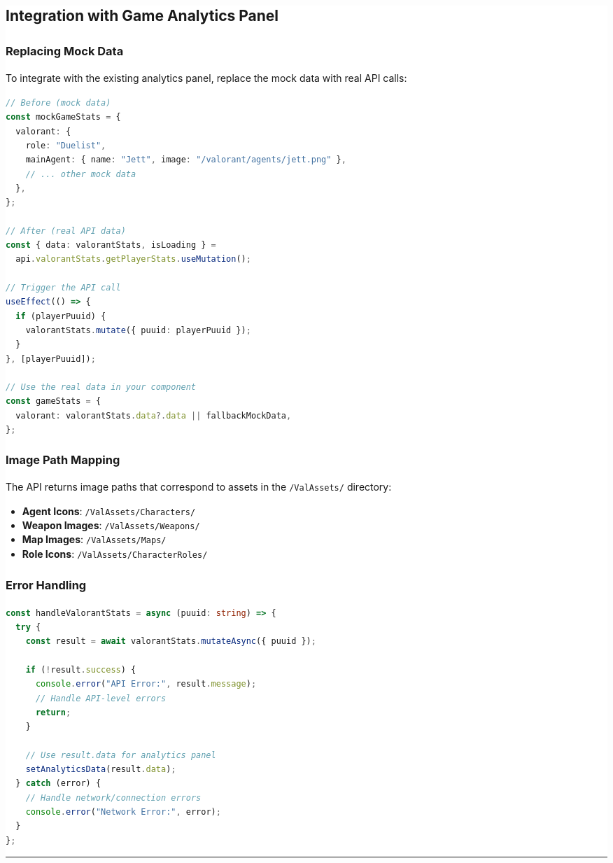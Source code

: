 
## Integration with Game Analytics Panel

### Replacing Mock Data

To integrate with the existing analytics panel, replace the mock data with real API calls:

```typescript
// Before (mock data)
const mockGameStats = {
  valorant: {
    role: "Duelist",
    mainAgent: { name: "Jett", image: "/valorant/agents/jett.png" },
    // ... other mock data
  },
};

// After (real API data)
const { data: valorantStats, isLoading } =
  api.valorantStats.getPlayerStats.useMutation();

// Trigger the API call
useEffect(() => {
  if (playerPuuid) {
    valorantStats.mutate({ puuid: playerPuuid });
  }
}, [playerPuuid]);

// Use the real data in your component
const gameStats = {
  valorant: valorantStats.data?.data || fallbackMockData,
};
```

### Image Path Mapping

The API returns image paths that correspond to assets in the `/ValAssets/` directory:

- **Agent Icons**: `/ValAssets/Characters/`
- **Weapon Images**: `/ValAssets/Weapons/`
- **Map Images**: `/ValAssets/Maps/`
- **Role Icons**: `/ValAssets/CharacterRoles/`

### Error Handling

```typescript
const handleValorantStats = async (puuid: string) => {
  try {
    const result = await valorantStats.mutateAsync({ puuid });

    if (!result.success) {
      console.error("API Error:", result.message);
      // Handle API-level errors
      return;
    }

    // Use result.data for analytics panel
    setAnalyticsData(result.data);
  } catch (error) {
    // Handle network/connection errors
    console.error("Network Error:", error);
  }
};
```

---